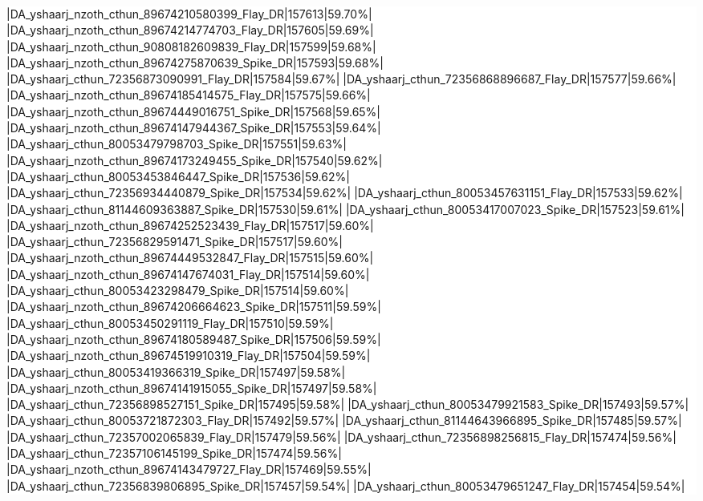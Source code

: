 |DA_yshaarj_nzoth_cthun_89674210580399_Flay_DR|157613|59.70%|
|DA_yshaarj_nzoth_cthun_89674214774703_Flay_DR|157605|59.69%|
|DA_yshaarj_nzoth_cthun_90808182609839_Flay_DR|157599|59.68%|
|DA_yshaarj_nzoth_cthun_89674275870639_Spike_DR|157593|59.68%|
|DA_yshaarj_cthun_72356873090991_Flay_DR|157584|59.67%|
|DA_yshaarj_cthun_72356868896687_Flay_DR|157577|59.66%|
|DA_yshaarj_nzoth_cthun_89674185414575_Flay_DR|157575|59.66%|
|DA_yshaarj_nzoth_cthun_89674449016751_Spike_DR|157568|59.65%|
|DA_yshaarj_nzoth_cthun_89674147944367_Spike_DR|157553|59.64%|
|DA_yshaarj_cthun_80053479798703_Spike_DR|157551|59.63%|
|DA_yshaarj_nzoth_cthun_89674173249455_Spike_DR|157540|59.62%|
|DA_yshaarj_cthun_80053453846447_Spike_DR|157536|59.62%|
|DA_yshaarj_cthun_72356934440879_Spike_DR|157534|59.62%|
|DA_yshaarj_cthun_80053457631151_Flay_DR|157533|59.62%|
|DA_yshaarj_cthun_81144609363887_Spike_DR|157530|59.61%|
|DA_yshaarj_cthun_80053417007023_Spike_DR|157523|59.61%|
|DA_yshaarj_nzoth_cthun_89674252523439_Flay_DR|157517|59.60%|
|DA_yshaarj_cthun_72356829591471_Spike_DR|157517|59.60%|
|DA_yshaarj_nzoth_cthun_89674449532847_Flay_DR|157515|59.60%|
|DA_yshaarj_nzoth_cthun_89674147674031_Flay_DR|157514|59.60%|
|DA_yshaarj_cthun_80053423298479_Spike_DR|157514|59.60%|
|DA_yshaarj_nzoth_cthun_89674206664623_Spike_DR|157511|59.59%|
|DA_yshaarj_cthun_80053450291119_Flay_DR|157510|59.59%|
|DA_yshaarj_nzoth_cthun_89674180589487_Spike_DR|157506|59.59%|
|DA_yshaarj_nzoth_cthun_89674519910319_Flay_DR|157504|59.59%|
|DA_yshaarj_cthun_80053419366319_Spike_DR|157497|59.58%|
|DA_yshaarj_nzoth_cthun_89674141915055_Spike_DR|157497|59.58%|
|DA_yshaarj_cthun_72356898527151_Spike_DR|157495|59.58%|
|DA_yshaarj_cthun_80053479921583_Spike_DR|157493|59.57%|
|DA_yshaarj_cthun_80053721872303_Flay_DR|157492|59.57%|
|DA_yshaarj_cthun_81144643966895_Spike_DR|157485|59.57%|
|DA_yshaarj_cthun_72357002065839_Flay_DR|157479|59.56%|
|DA_yshaarj_cthun_72356898256815_Flay_DR|157474|59.56%|
|DA_yshaarj_cthun_72357106145199_Spike_DR|157474|59.56%|
|DA_yshaarj_nzoth_cthun_89674143479727_Flay_DR|157469|59.55%|
|DA_yshaarj_cthun_72356839806895_Spike_DR|157457|59.54%|
|DA_yshaarj_cthun_80053479651247_Flay_DR|157454|59.54%|